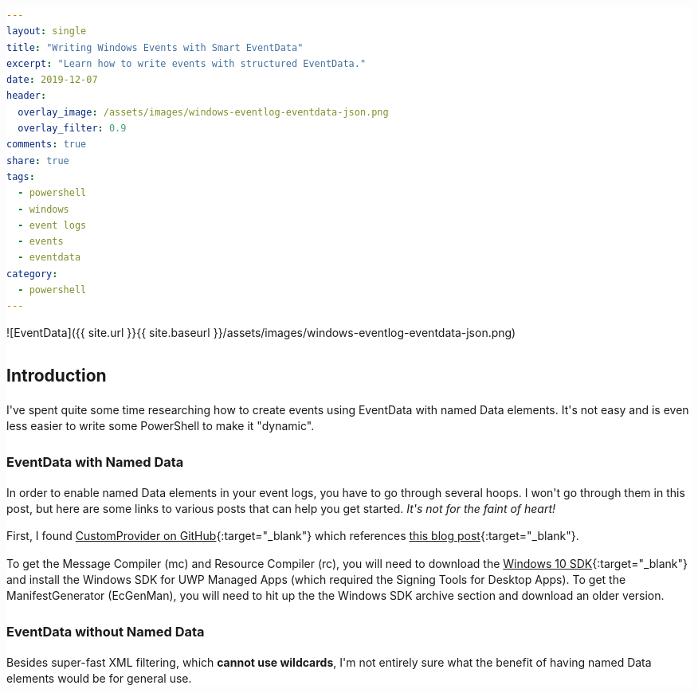 ```yaml
---
layout: single
title: "Writing Windows Events with Smart EventData"
excerpt: "Learn how to write events with structured EventData."
date: 2019-12-07
header:
  overlay_image: /assets/images/windows-eventlog-eventdata-json.png
  overlay_filter: 0.9
comments: true
share: true
tags:
  - powershell
  - windows
  - event logs
  - events
  - eventdata
category:
  - powershell
---
```


![EventData]({{ site.url }}{{ site.baseurl }}/assets/images/windows-eventlog-eventdata-json.png)

## Introduction

I've spent quite some time researching how to create events using EventData with named Data elements. It's not easy and
is even less easier to write some PowerShell to make it "dynamic".

### EventData with Named Data

In order to enable named Data elements in your event logs, you have to go through several hoops. I won't go through them
in this post, but here are some links to various posts that can help you get started. _It's not for the faint of heart!_

First, I found [CustomProvider on GitHub][1]{:target="_blank"} which references [this blog post][2]{:target="_blank"}.

To get the Message Compiler (mc) and Resource Compiler (rc), you will need to download the
[Windows 10 SDK][3]{:target="_blank"} and install the Windows SDK for UWP Managed Apps (which required the Signing Tools
for Desktop Apps). To get the ManifestGenerator (EcGenMan), you will need to hit up the the Windows SDK archive section
and download an older version.

### EventData without Named Data

Besides super-fast XML filtering, which **cannot use wildcards**, I'm not entirely sure what the benefit of having named
Data elements would be for general use.


[1]: https://github.com/ggcooper/CustomProvider
[2]: http://blog.dlgordon.com/2012/06/writing-to-event-log-in-net-right-way.html
[3]: https://developer.microsoft.com/en-us/windows/downloads/windows-10-sdk
[4]: https://gist.github.com/thedavecarroll/765547120aa1fa801919040f4d5d2046
[5]: https://docs.microsoft.com/en-us/powershell/module/microsoft.powershell.core/about/about_hash_tables?view=powershell-6#creating-ordered-dictionaries
[6]: https://www.powershellgallery.com/packages/PoShEvents/